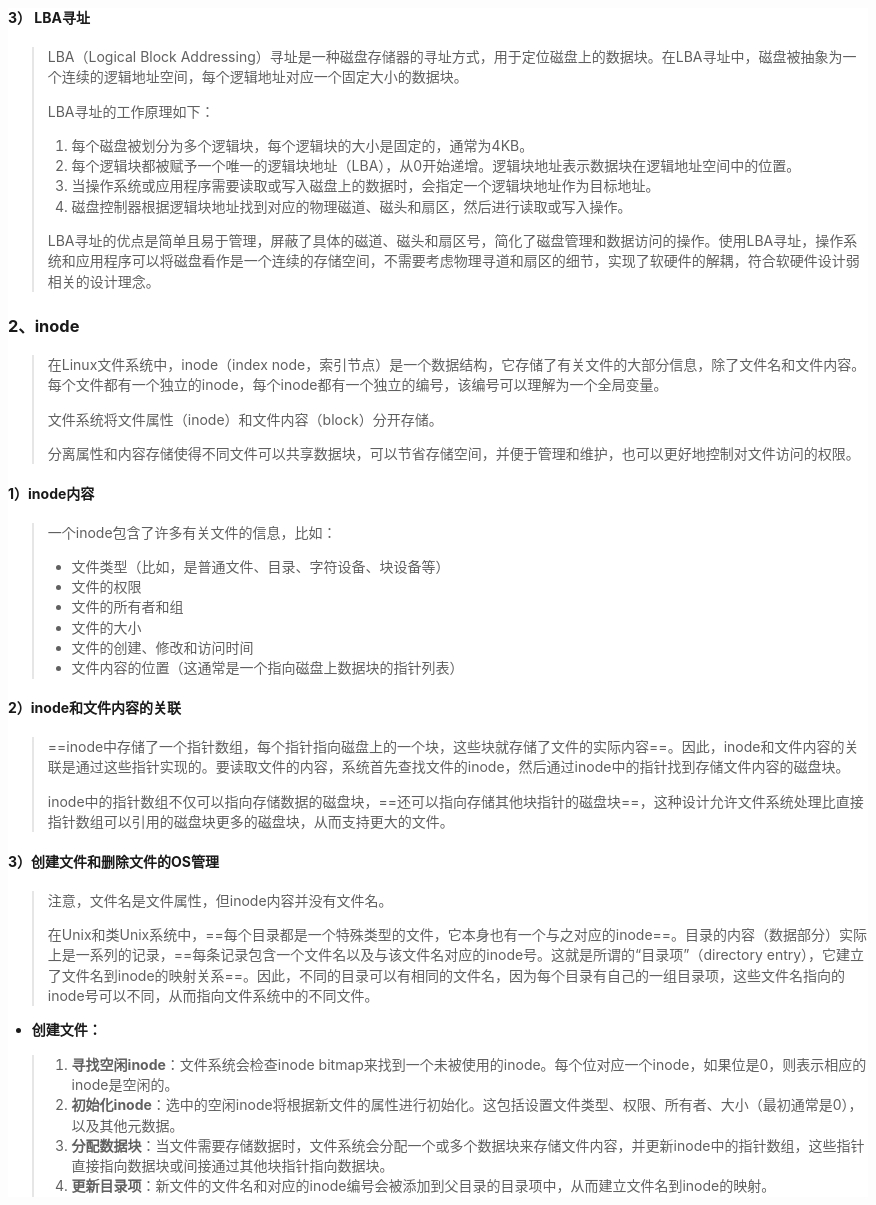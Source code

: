 #### 3）	LBA寻址

> LBA（Logical Block Addressing）寻址是一种磁盘存储器的寻址方式，用于定位磁盘上的数据块。在LBA寻址中，磁盘被抽象为一个连续的逻辑地址空间，每个逻辑地址对应一个固定大小的数据块。
>
> LBA寻址的工作原理如下：
>
> 1. 每个磁盘被划分为多个逻辑块，每个逻辑块的大小是固定的，通常为4KB。
> 2. 每个逻辑块都被赋予一个唯一的逻辑块地址（LBA），从0开始递增。逻辑块地址表示数据块在逻辑地址空间中的位置。
> 3. 当操作系统或应用程序需要读取或写入磁盘上的数据时，会指定一个逻辑块地址作为目标地址。
> 4. 磁盘控制器根据逻辑块地址找到对应的物理磁道、磁头和扇区，然后进行读取或写入操作。
>
> LBA寻址的优点是简单且易于管理，屏蔽了具体的磁道、磁头和扇区号，简化了磁盘管理和数据访问的操作。使用LBA寻址，操作系统和应用程序可以将磁盘看作是一个连续的存储空间，不需要考虑物理寻道和扇区的细节，实现了软硬件的解耦，符合软硬件设计弱相关的设计理念。

### 2、inode

> 在Linux文件系统中，inode（index node，索引节点）是一个数据结构，它存储了有关文件的大部分信息，除了文件名和文件内容。每个文件都有一个独立的inode，每个inode都有一个独立的编号，该编号可以理解为一个全局变量。
>
> 文件系统将文件属性（inode）和文件内容（block）分开存储。
>
> 分离属性和内容存储使得不同文件可以共享数据块，可以节省存储空间，并便于管理和维护，也可以更好地控制对文件访问的权限。

#### 1）inode内容

> 一个inode包含了许多有关文件的信息，比如：
>
> - 文件类型（比如，是普通文件、目录、字符设备、块设备等）
> - 文件的权限
> - 文件的所有者和组
> - 文件的大小
> - 文件的创建、修改和访问时间
> - 文件内容的位置（这通常是一个指向磁盘上数据块的指针列表）

#### 2）inode和文件内容的关联

> ==inode中存储了一个指针数组，每个指针指向磁盘上的一个块，这些块就存储了文件的实际内容==。因此，inode和文件内容的关联是通过这些指针实现的。要读取文件的内容，系统首先查找文件的inode，然后通过inode中的指针找到存储文件内容的磁盘块。
>
> inode中的指针数组不仅可以指向存储数据的磁盘块，==还可以指向存储其他块指针的磁盘块==，这种设计允许文件系统处理比直接指针数组可以引用的磁盘块更多的磁盘块，从而支持更大的文件。

#### 3）创建文件和删除文件的OS管理

> 注意，文件名是文件属性，但inode内容并没有文件名。
>
> 在Unix和类Unix系统中，==每个目录都是一个特殊类型的文件，它本身也有一个与之对应的inode==。目录的内容（数据部分）实际上是一系列的记录，==每条记录包含一个文件名以及与该文件名对应的inode号。这就是所谓的“目录项”（directory entry），它建立了文件名到inode的映射关系==。因此，不同的目录可以有相同的文件名，因为每个目录有自己的一组目录项，这些文件名指向的inode号可以不同，从而指向文件系统中的不同文件。

- **创建文件：**

> 1. **寻找空闲inode**：文件系统会检查inode bitmap来找到一个未被使用的inode。每个位对应一个inode，如果位是0，则表示相应的inode是空闲的。
>2. **初始化inode**：选中的空闲inode将根据新文件的属性进行初始化。这包括设置文件类型、权限、所有者、大小（最初通常是0），以及其他元数据。
> 3. **分配数据块**：当文件需要存储数据时，文件系统会分配一个或多个数据块来存储文件内容，并更新inode中的指针数组，这些指针直接指向数据块或间接通过其他块指针指向数据块。
>4. **更新目录项**：新文件的文件名和对应的inode编号会被添加到父目录的目录项中，从而建立文件名到inode的映射。
